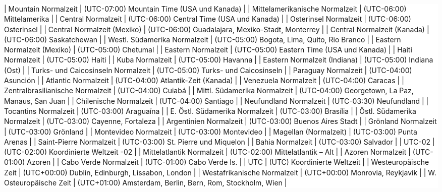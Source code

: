 | Mountain Normalzeit | (UTC-07:00) Mountain Time (USA und Kanada) |
| Mittelamerikanische Normalzeit | (UTC-06:00) Mittelamerika |
| Central Normalzeit | (UTC-06:00) Central Time (USA und Kanada) |
| Osterinsel Normalzeit | (UTC-06:00) Osterinsel |
| Central Normalzeit (Mexiko) | (UTC-06:00) Guadalajara, Mexiko-Stadt, Monterrey |
| Central Normalzeit (Kanada) | (UTC-06:00) Saskatchewan |
| Westl. Südamerika Normalzeit | (UTC-05:00) Bogota, Lima, Quito, Rio Branco |
| Eastern Normalzeit (Mexiko) | (UTC-05:00) Chetumal |
| Eastern Normalzeit | (UTC-05:00) Eastern Time (USA und Kanada) |
| Haiti Normalzeit | (UTC-05:00) Haiti |
| Kuba Normalzeit | (UTC-05:00) Havanna |
| Eastern Normalzeit (Indiana) | (UTC-05:00) Indiana (Ost) |
| Turks- und Caicosinseln Normalzeit | (UTC-05:00) Turks- und Caicosinseln |
| Paraguay Normalzeit | (UTC-04:00) Asunción |
| Atlantic Normalzeit | (UTC-04:00) Atlantik-Zeit (Kanada) |
| Venezuela Normalzeit | (UTC-04:00) Caracas |
| Zentralbrasilianische Normalzeit | (UTC-04:00) Cuiabá |
| Mittl. Südamerika Normalzeit | (UTC-04:00) Georgetown, La Paz, Manaus, San Juan |
| Chilenische Normalzeit | (UTC-04:00) Santiago |
| Neufundland Normalzeit | (UTC-03:30) Neufundland |
| Tocantins Normalzeit | (UTC-03:00) Araguaína |
| E. Östl. Südamerika Normalzeit | (UTC-03:00) Brasília |
| Östl. Südamerika Normalzeit | (UTC-03:00) Cayenne, Fortaleza |
| Argentinien Normalzeit | (UTC-03:00) Buenos Aires Stadt |
| Grönland Normalzeit | (UTC-03:00) Grönland |
| Montevideo Normalzeit | (UTC-03:00) Montevideo |
| Magellan (Normalzeit) | (UTC-03:00) Punta Arenas |
| Saint-Pierre Normalzeit | (UTC-03:00) St. Pierre und Miquelon |
| Bahia Normalzeit | (UTC-03:00) Salvador |
| UTC-02 | (UTC-02:00) Koordinierte Weltzeit -02 |
| Mittelatlantik Normalzeit | (UTC-02:00) Mittelatlantik – Alt |
| Azoren Normalzeit | (UTC-01:00) Azoren |
| Cabo Verde Normalzeit | (UTC-01:00) Cabo Verde Is. |
| UTC | (UTC) Koordinierte Weltzeit |
| Westeuropäische Zeit | (UTC+00:00) Dublin, Edinburgh, Lissabon, London |
| Westafrikanische Normalzeit | (UTC+00:00) Monrovia, Reykjavik |
| W. Osteuropäische Zeit | (UTC+01:00) Amsterdam, Berlin, Bern, Rom, Stockholm, Wien |